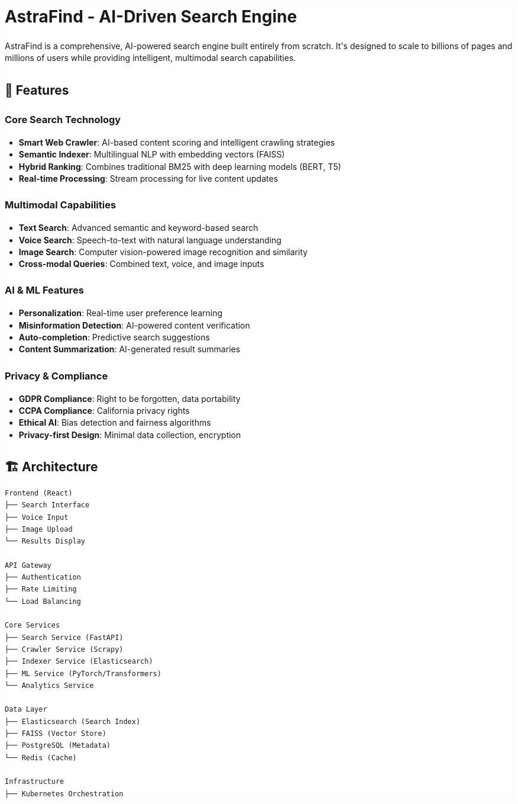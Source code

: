# AstraFind - AI-Driven Search Engine

AstraFind is a comprehensive, AI-powered search engine built entirely from scratch. It's designed to scale to billions of pages and millions of users while providing intelligent, multimodal search capabilities.

## 🚀 Features

### Core Search Technology
- **Smart Web Crawler**: AI-based content scoring and intelligent crawling strategies
- **Semantic Indexer**: Multilingual NLP with embedding vectors (FAISS)
- **Hybrid Ranking**: Combines traditional BM25 with deep learning models (BERT, T5)
- **Real-time Processing**: Stream processing for live content updates

### Multimodal Capabilities
- **Text Search**: Advanced semantic and keyword-based search
- **Voice Search**: Speech-to-text with natural language understanding
- **Image Search**: Computer vision-powered image recognition and similarity
- **Cross-modal Queries**: Combined text, voice, and image inputs

### AI & ML Features
- **Personalization**: Real-time user preference learning
- **Misinformation Detection**: AI-powered content verification
- **Auto-completion**: Predictive search suggestions
- **Content Summarization**: AI-generated result summaries

### Privacy & Compliance
- **GDPR Compliance**: Right to be forgotten, data portability
- **CCPA Compliance**: California privacy rights
- **Ethical AI**: Bias detection and fairness algorithms
- **Privacy-first Design**: Minimal data collection, encryption

## 🏗️ Architecture

```
Frontend (React)
├── Search Interface
├── Voice Input
├── Image Upload
└── Results Display

API Gateway
├── Authentication
├── Rate Limiting
└── Load Balancing

Core Services
├── Search Service (FastAPI)
├── Crawler Service (Scrapy)
├── Indexer Service (Elasticsearch)
├── ML Service (PyTorch/Transformers)
└── Analytics Service

Data Layer
├── Elasticsearch (Search Index)
├── FAISS (Vector Store)
├── PostgreSQL (Metadata)
└── Redis (Cache)

Infrastructure
├── Kubernetes Orchestration
```
